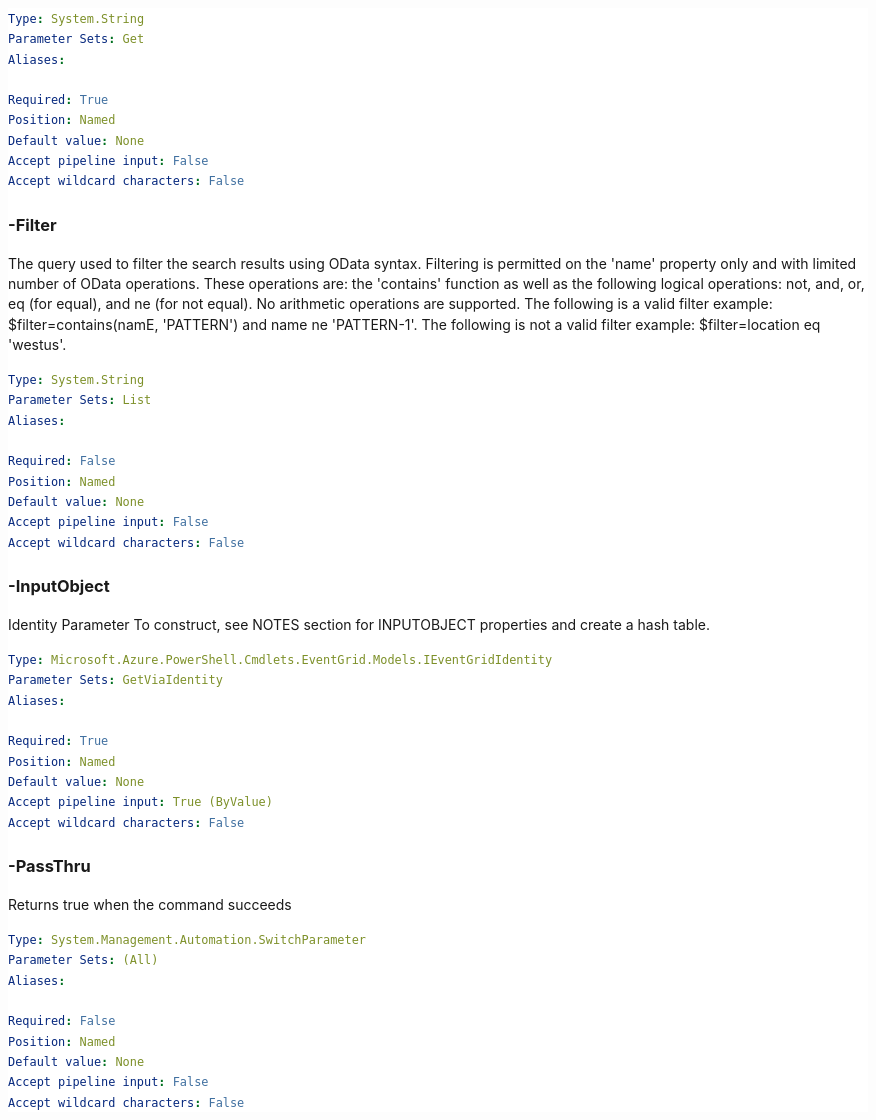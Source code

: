 ```yaml
Type: System.String
Parameter Sets: Get
Aliases:

Required: True
Position: Named
Default value: None
Accept pipeline input: False
Accept wildcard characters: False
```

### -Filter
The query used to filter the search results using OData syntax.
Filtering is permitted on the 'name' property only and with limited number of OData operations.
These operations are: the 'contains' function as well as the following logical operations: not, and, or, eq (for equal), and ne (for not equal).
No arithmetic operations are supported.
The following is a valid filter example: $filter=contains(namE, 'PATTERN') and name ne 'PATTERN-1'.
The following is not a valid filter example: $filter=location eq 'westus'.

```yaml
Type: System.String
Parameter Sets: List
Aliases:

Required: False
Position: Named
Default value: None
Accept pipeline input: False
Accept wildcard characters: False
```

### -InputObject
Identity Parameter
To construct, see NOTES section for INPUTOBJECT properties and create a hash table.

```yaml
Type: Microsoft.Azure.PowerShell.Cmdlets.EventGrid.Models.IEventGridIdentity
Parameter Sets: GetViaIdentity
Aliases:

Required: True
Position: Named
Default value: None
Accept pipeline input: True (ByValue)
Accept wildcard characters: False
```

### -PassThru
Returns true when the command succeeds

```yaml
Type: System.Management.Automation.SwitchParameter
Parameter Sets: (All)
Aliases:

Required: False
Position: Named
Default value: None
Accept pipeline input: False
Accept wildcard characters: False
```

